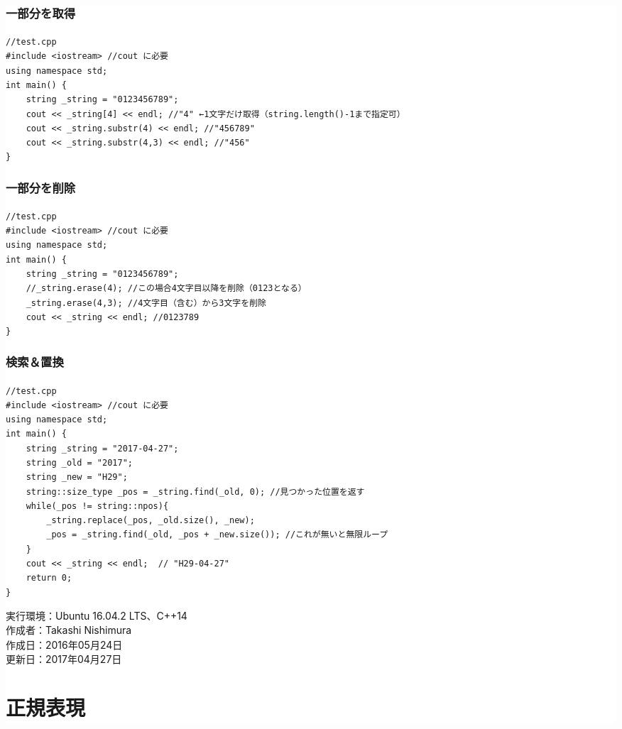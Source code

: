 ### 一部分を取得
```
//test.cpp
#include <iostream> //cout に必要
using namespace std;
int main() {
    string _string = "0123456789";
    cout << _string[4] << endl; //"4" ←1文字だけ取得（string.length()-1まで指定可）
    cout << _string.substr(4) << endl; //"456789"
    cout << _string.substr(4,3) << endl; //"456"
}
```

### 一部分を削除
```
//test.cpp
#include <iostream> //cout に必要
using namespace std;
int main() {
    string _string = "0123456789";
    //_string.erase(4); //この場合4文字目以降を削除（0123となる）
    _string.erase(4,3); //4文字目（含む）から3文字を削除
    cout << _string << endl; //0123789
}
```

### 検索＆置換
```
//test.cpp
#include <iostream> //cout に必要
using namespace std;
int main() {
    string _string = "2017-04-27";
    string _old = "2017";
    string _new = "H29";
    string::size_type _pos = _string.find(_old, 0); //見つかった位置を返す
    while(_pos != string::npos){
        _string.replace(_pos, _old.size(), _new);
        _pos = _string.find(_old, _pos + _new.size()); //これが無いと無限ループ
    }
    cout << _string << endl;  // "H29-04-27"
    return 0;
}
```

実行環境：Ubuntu 16.04.2 LTS、C++14  
作成者：Takashi Nishimura  
作成日：2016年05月24日  
更新日：2017年04月27日


<a name="正規表現"></a>
# <b>正規表現</b>
